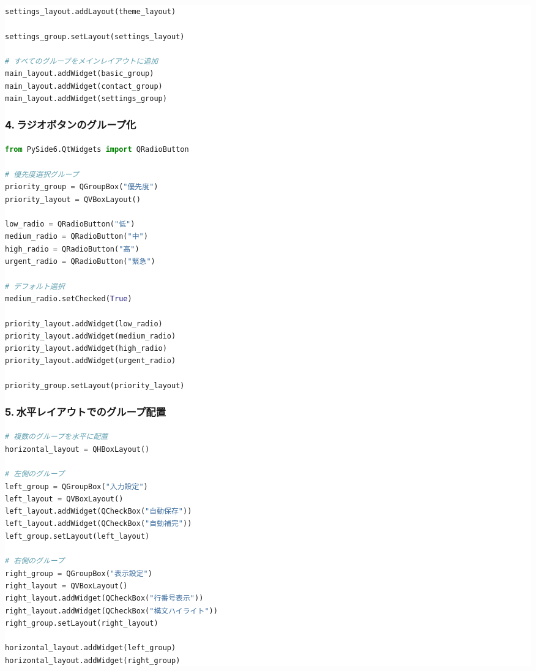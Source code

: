 ```python
settings_layout.addLayout(theme_layout)

settings_group.setLayout(settings_layout)

# すべてのグループをメインレイアウトに追加
main_layout.addWidget(basic_group)
main_layout.addWidget(contact_group)
main_layout.addWidget(settings_group)
```

### 4. ラジオボタンのグループ化

```python
from PySide6.QtWidgets import QRadioButton

# 優先度選択グループ
priority_group = QGroupBox("優先度")
priority_layout = QVBoxLayout()

low_radio = QRadioButton("低")
medium_radio = QRadioButton("中")
high_radio = QRadioButton("高")
urgent_radio = QRadioButton("緊急")

# デフォルト選択
medium_radio.setChecked(True)

priority_layout.addWidget(low_radio)
priority_layout.addWidget(medium_radio)
priority_layout.addWidget(high_radio)
priority_layout.addWidget(urgent_radio)

priority_group.setLayout(priority_layout)
```

### 5. 水平レイアウトでのグループ配置

```python
# 複数のグループを水平に配置
horizontal_layout = QHBoxLayout()

# 左側のグループ
left_group = QGroupBox("入力設定")
left_layout = QVBoxLayout()
left_layout.addWidget(QCheckBox("自動保存"))
left_layout.addWidget(QCheckBox("自動補完"))
left_group.setLayout(left_layout)

# 右側のグループ
right_group = QGroupBox("表示設定")
right_layout = QVBoxLayout()
right_layout.addWidget(QCheckBox("行番号表示"))
right_layout.addWidget(QCheckBox("構文ハイライト"))
right_group.setLayout(right_layout)

horizontal_layout.addWidget(left_group)
horizontal_layout.addWidget(right_group)
```
